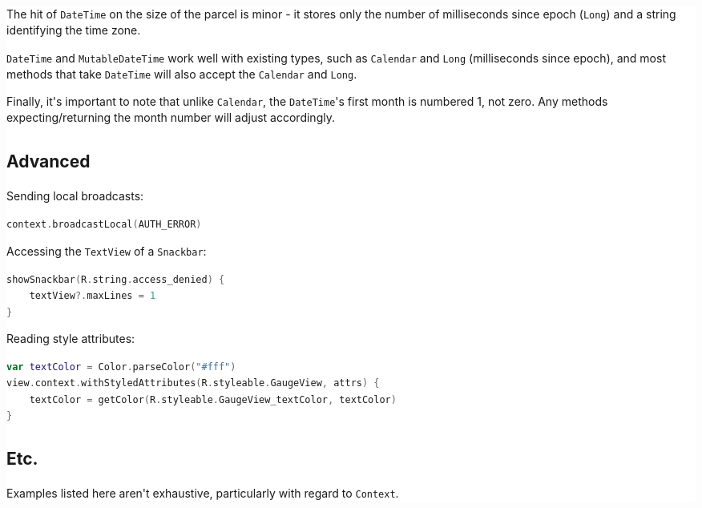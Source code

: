 The hit of `DateTime` on the size of the parcel is minor - it stores only
the number of milliseconds since epoch (`Long`) and a string identifying the
time zone. 

`DateTime` and `MutableDateTime` work well with existing types, such as
`Calendar` and `Long` (milliseconds since epoch), and most methods that take
`DateTime` will also accept the `Calendar` and `Long`.

Finally, it's important to note that unlike `Calendar`, the `DateTime`'s first
month is numbered 1, not zero. Any methods expecting/returning the month number
will adjust accordingly. 

## Advanced

Sending local broadcasts:
```kotlin
context.broadcastLocal(AUTH_ERROR)
```

Accessing the `TextView` of a `Snackbar`:
```kotlin
showSnackbar(R.string.access_denied) {
	textView?.maxLines = 1
}
```

Reading style attributes:
```kotlin
var textColor = Color.parseColor("#fff")
view.context.withStyledAttributes(R.styleable.GaugeView, attrs) {
	textColor = getColor(R.styleable.GaugeView_textColor, textColor)
}
```

## Etc.

Examples listed here aren't exhaustive, particularly with regard to `Context`.

